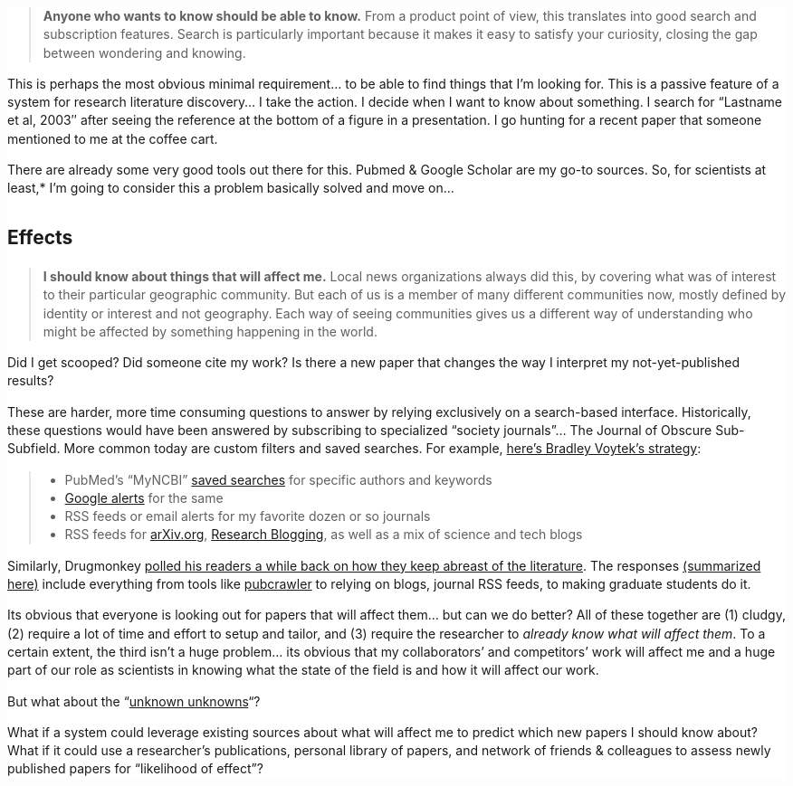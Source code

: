 > **Anyone who wants to know should be able to know.** From a product point of view, this translates into good search and subscription features. Search is particularly important because it makes it easy to satisfy your curiosity, closing the gap between wondering and knowing.

This is perhaps the most obvious minimal requirement&#8230; to be able to find things that I&#8217;m looking for. This is a passive feature of a system for research literature discovery&#8230; I take the action. I decide when I want to know about something. I search for &#8220;Lastname et al, 2003&#8243; after seeing the reference at the bottom of a figure in a presentation. I go hunting for a recent paper that someone mentioned to me at the coffee cart.

There are already some very good tools out there for this. Pubmed & Google Scholar are my go-to sources. So, for scientists at least,* I&#8217;m going to consider this a problem basically solved and move on&#8230;

## Effects

> **I should know about things that will affect me.** Local news organizations always did this, by covering what was of interest to their particular geographic community. But each of us is a member of many different communities now, mostly defined by identity or interest and not geography. Each way of seeing communities gives us a different way of understanding who might be affected by something happening in the world.

Did I get scooped? Did someone cite my work? Is there a new paper that changes the way I interpret my not-yet-published results?

These are harder, more time consuming questions to answer by relying exclusively on a search-based interface. Historically, these questions would have been answered by subscribing to specialized &#8220;society journals&#8221;&#8230; The Journal of Obscure Sub-Subfield. More common today are custom filters and saved searches. For example, [here&#8217;s Bradley Voytek&#8217;s strategy][5]:

> *   PubMed&#8217;s &#8220;MyNCBI&#8221; <a href="http://www.ncbi.nlm.nih.gov/sites/myncbi/" target="_blank">saved searches</a> for specific authors and keywords
> *   <a href="http://www.google.com/alerts" target="_blank">Google alerts</a> for the same
> *   RSS feeds or email alerts for my favorite dozen or so journals
> *   RSS feeds for [arXiv.org][6], <a href="http://researchblogging.org/" target="_blank">Research Blogging</a>, as well as a mix of science and tech blogs

Similarly, Drugmonkey [polled his readers a while back on how they keep abreast of the literature][7]. The responses [(summarized here)][8] include everything from tools like [pubcrawler][9] to relying on blogs, journal RSS feeds, to making graduate students do it.

Its obvious that everyone is looking out for papers that will affect them&#8230; but can we do better? All of these together are (1) cludgy, (2) require a lot of time and effort to setup and tailor, and (3) require the researcher to *already know what will affect them*. To a certain extent, the third isn&#8217;t a huge problem&#8230; its obvious that my collaborators&#8217; and competitors&#8217; work will affect me and a huge part of our role as scientists in knowing what the state of the field is and how it will affect our work.

But what about the &#8220;[unknown unknowns][10]&#8220;?

What if a system could leverage existing sources about what will affect me to predict which new papers I should know about? What if it could use a researcher&#8217;s publications, personal library of papers, and network of friends & colleagues to assess newly published papers for &#8220;likelihood of effect&#8221;?


 [1]: http://www.flickr.com/photos/rspg92/3922790133/
 [2]: http://www.niemanlab.org/2012/07/who-should-see-what-when-three-principles-for-personalized-news/
 [3]: http://www.quora.com/Why-Did-X-Fail/Why-have-personalized-news-startups-failed
 [4]: http://jonathanstray.com/
 [5]: http://blog.ketyov.com/2012/04/how-do-you-follow-scientific-literature.html
 [6]: http://arxiv.org/
 [7]: http://scientopia.org/blogs/drugmonkey/2010/09/28/on-keeping-abreast-of-the-literature-a-highly-loaded-poll-question/
 [8]: http://scientopia.org/blogs/drugmonkey/2010/09/28/on-keeping-abreast-of-the-literature-a-highly-loaded-poll-question/#comment-20650
 [9]: http://pubcrawler.gen.tcd.ie/
 [10]: http://en.wikipedia.org/wiki/There_are_known_knowns
 [11]: http://phylogenomics.blogspot.com/2012/08/wow-google-scholar-updates-big-step.html
 [12]: https://mystudiouslife.wordpress.com/2012/01/10/mendeley-v1-3-mendeley-suggest/
 [13]: http://sciple.org/scientific-rss-feeds-how-to-rank-them/
 [14]: https://github.com/neuromusic/sciple-rss
 [15]: http://en.wikipedia.org/wiki/John_Archibald_Wheeler
 [16]: ttp://www.amazon.com/gp/product/0691148902/ref=as_li_ss_tl?ie=UTF8&camp=1789&creative=390957&creativeASIN=0691148902&linkCode=as2&tag=pulsatance-20
 [17]: http://johnhawks.net/weblog/reviews/neandertals/neandertal_dna/neandertal-ancestry-iced-2012.html
 [18]: http://careers.stackoverflow.com/jobs/19463/stack-exchange-data-scientist-stack-exchange
 [19]: http://www.labguru.com/
 [20]: http://www.quartzy.com/
 [21]: http://www.mendeley.com/profiles/justin-kiggins/contacts/
 [22]: http://www.researchgate.net/
 [23]: http://f1000.com/
 [24]: http://hypothes.is/